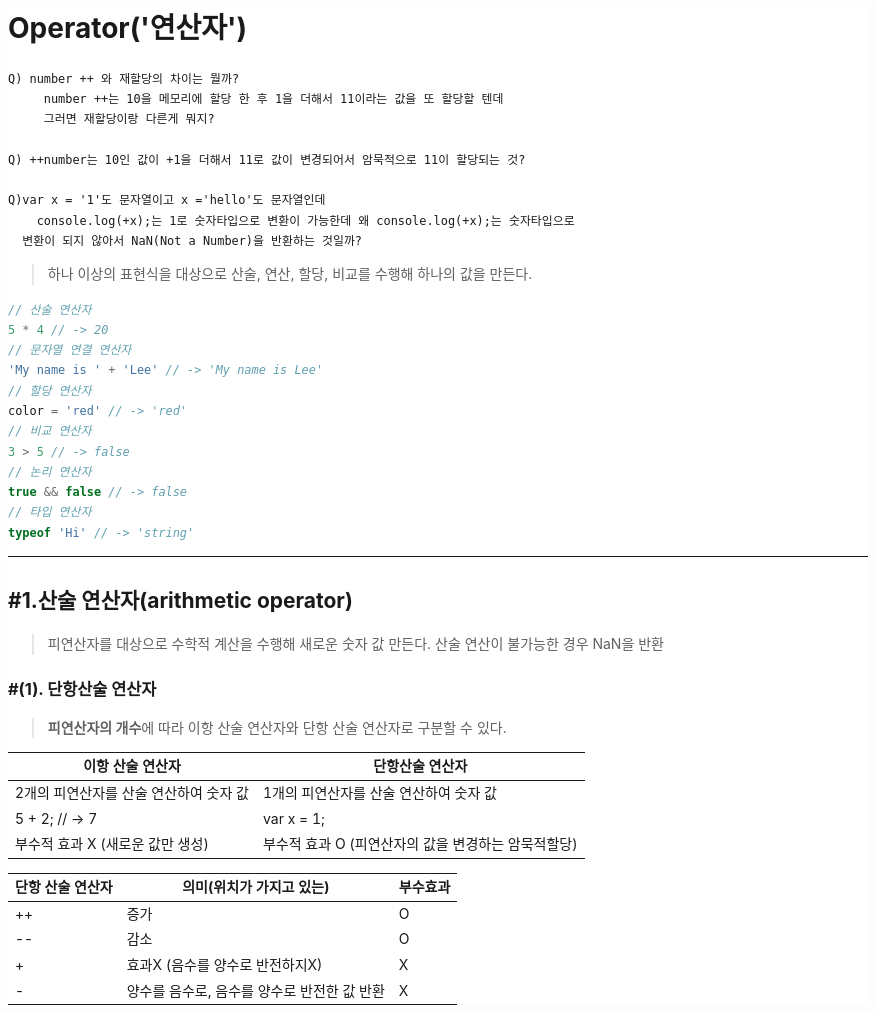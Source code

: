 # Operator('연산자')

```
Q) number ++ 와 재할당의 차이는 뭘까?
	 number ++는 10을 메모리에 할당 한 후 1을 더해서 11이라는 값을 또 할당할 텐데 
	 그러면 재할당이랑 다른게 뭐지?
	 
Q) ++number는 10인 값이 +1을 더해서 11로 값이 변경되어서 암묵적으로 11이 할당되는 것?

Q)var x = '1'도 문자열이고 x ='hello'도 문자열인데 
	console.log(+x);는 1로 숫자타입으로 변환이 가능한데 왜 console.log(+x);는 숫자타입으로
  변환이 되지 않아서 NaN(Not a Number)을 반환하는 것일까? 
```



> 하나 이상의 표현식을 대상으로 산술, 연산, 할당, 비교를 수행해 하나의 값을 만든다.

```js
// 산술 연산자
5 * 4 // -> 20
// 문자열 연결 연산자
'My name is ' + 'Lee' // -> 'My name is Lee'
// 할당 연산자
color = 'red' // -> 'red'
// 비교 연산자
3 > 5 // -> false
// 논리 연산자
true && false // -> false
// 타입 연산자
typeof 'Hi' // -> 'string'
```

-----

## #1.산술 연산자(arithmetic operator)

> 피연산자를 대상으로 수학적 계산을 수행해 새로운 숫자 값 만든다.
> 산술 연산이 불가능한 경우 NaN을 반환



### #(1). 단항산술 연산자

> **피연산자의 개수**에 따라 이항 산술 연산자와 단항 산술 연산자로 구분할 수 있다.

| 이항 산술 연산자                       | 단항산술 연산자                                     |
| -------------------------------------- | --------------------------------------------------- |
| 2개의 피연산자를 산술 연산하여 숫자 값 | 1개의 피연산자를 산술 연산하여 숫자 값              |
| 5 + 2; // -> 7                         | var x = 1;                                          |
| 부수적 효과 X (새로운 값만 생성)       | 부수적 효과 O (피연산자의 값을 변경하는 암묵적할당) |

| 단항 산술 연산자 | 의미(위치가 가지고 있는)                    | 부수효과 |
| ---------------- | ------------------------------------------- | -------- |
| ++               | 증가                                        | O        |
| --               | 감소                                        | O        |
| +                | 효과X (음수를 양수로 반전하지X)             | X        |
| -                | 양수를 음수로, 음수를 양수로 반전한 값 반환 | X        |
